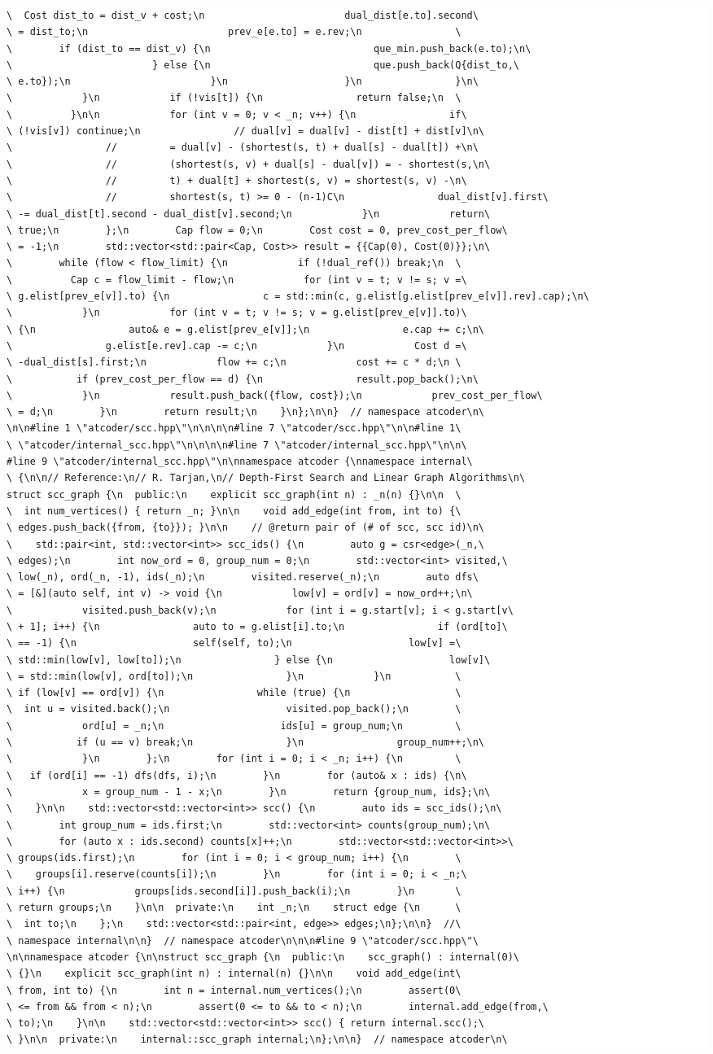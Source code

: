     \  Cost dist_to = dist_v + cost;\n                        dual_dist[e.to].second\
    \ = dist_to;\n                        prev_e[e.to] = e.rev;\n                \
    \        if (dist_to == dist_v) {\n                            que_min.push_back(e.to);\n\
    \                        } else {\n                            que.push_back(Q{dist_to,\
    \ e.to});\n                        }\n                    }\n                }\n\
    \            }\n            if (!vis[t]) {\n                return false;\n  \
    \          }\n\n            for (int v = 0; v < _n; v++) {\n                if\
    \ (!vis[v]) continue;\n                // dual[v] = dual[v] - dist[t] + dist[v]\n\
    \                //         = dual[v] - (shortest(s, t) + dual[s] - dual[t]) +\n\
    \                //         (shortest(s, v) + dual[s] - dual[v]) = - shortest(s,\n\
    \                //         t) + dual[t] + shortest(s, v) = shortest(s, v) -\n\
    \                //         shortest(s, t) >= 0 - (n-1)C\n                dual_dist[v].first\
    \ -= dual_dist[t].second - dual_dist[v].second;\n            }\n            return\
    \ true;\n        };\n        Cap flow = 0;\n        Cost cost = 0, prev_cost_per_flow\
    \ = -1;\n        std::vector<std::pair<Cap, Cost>> result = {{Cap(0), Cost(0)}};\n\
    \        while (flow < flow_limit) {\n            if (!dual_ref()) break;\n  \
    \          Cap c = flow_limit - flow;\n            for (int v = t; v != s; v =\
    \ g.elist[prev_e[v]].to) {\n                c = std::min(c, g.elist[g.elist[prev_e[v]].rev].cap);\n\
    \            }\n            for (int v = t; v != s; v = g.elist[prev_e[v]].to)\
    \ {\n                auto& e = g.elist[prev_e[v]];\n                e.cap += c;\n\
    \                g.elist[e.rev].cap -= c;\n            }\n            Cost d =\
    \ -dual_dist[s].first;\n            flow += c;\n            cost += c * d;\n \
    \           if (prev_cost_per_flow == d) {\n                result.pop_back();\n\
    \            }\n            result.push_back({flow, cost});\n            prev_cost_per_flow\
    \ = d;\n        }\n        return result;\n    }\n};\n\n}  // namespace atcoder\n\
    \n\n#line 1 \"atcoder/scc.hpp\"\n\n\n\n#line 7 \"atcoder/scc.hpp\"\n\n#line 1\
    \ \"atcoder/internal_scc.hpp\"\n\n\n\n#line 7 \"atcoder/internal_scc.hpp\"\n\n\
    #line 9 \"atcoder/internal_scc.hpp\"\n\nnamespace atcoder {\nnamespace internal\
    \ {\n\n// Reference:\n// R. Tarjan,\n// Depth-First Search and Linear Graph Algorithms\n\
    struct scc_graph {\n  public:\n    explicit scc_graph(int n) : _n(n) {}\n\n  \
    \  int num_vertices() { return _n; }\n\n    void add_edge(int from, int to) {\
    \ edges.push_back({from, {to}}); }\n\n    // @return pair of (# of scc, scc id)\n\
    \    std::pair<int, std::vector<int>> scc_ids() {\n        auto g = csr<edge>(_n,\
    \ edges);\n        int now_ord = 0, group_num = 0;\n        std::vector<int> visited,\
    \ low(_n), ord(_n, -1), ids(_n);\n        visited.reserve(_n);\n        auto dfs\
    \ = [&](auto self, int v) -> void {\n            low[v] = ord[v] = now_ord++;\n\
    \            visited.push_back(v);\n            for (int i = g.start[v]; i < g.start[v\
    \ + 1]; i++) {\n                auto to = g.elist[i].to;\n                if (ord[to]\
    \ == -1) {\n                    self(self, to);\n                    low[v] =\
    \ std::min(low[v], low[to]);\n                } else {\n                    low[v]\
    \ = std::min(low[v], ord[to]);\n                }\n            }\n           \
    \ if (low[v] == ord[v]) {\n                while (true) {\n                  \
    \  int u = visited.back();\n                    visited.pop_back();\n        \
    \            ord[u] = _n;\n                    ids[u] = group_num;\n         \
    \           if (u == v) break;\n                }\n                group_num++;\n\
    \            }\n        };\n        for (int i = 0; i < _n; i++) {\n         \
    \   if (ord[i] == -1) dfs(dfs, i);\n        }\n        for (auto& x : ids) {\n\
    \            x = group_num - 1 - x;\n        }\n        return {group_num, ids};\n\
    \    }\n\n    std::vector<std::vector<int>> scc() {\n        auto ids = scc_ids();\n\
    \        int group_num = ids.first;\n        std::vector<int> counts(group_num);\n\
    \        for (auto x : ids.second) counts[x]++;\n        std::vector<std::vector<int>>\
    \ groups(ids.first);\n        for (int i = 0; i < group_num; i++) {\n        \
    \    groups[i].reserve(counts[i]);\n        }\n        for (int i = 0; i < _n;\
    \ i++) {\n            groups[ids.second[i]].push_back(i);\n        }\n       \
    \ return groups;\n    }\n\n  private:\n    int _n;\n    struct edge {\n      \
    \  int to;\n    };\n    std::vector<std::pair<int, edge>> edges;\n};\n\n}  //\
    \ namespace internal\n\n}  // namespace atcoder\n\n\n#line 9 \"atcoder/scc.hpp\"\
    \n\nnamespace atcoder {\n\nstruct scc_graph {\n  public:\n    scc_graph() : internal(0)\
    \ {}\n    explicit scc_graph(int n) : internal(n) {}\n\n    void add_edge(int\
    \ from, int to) {\n        int n = internal.num_vertices();\n        assert(0\
    \ <= from && from < n);\n        assert(0 <= to && to < n);\n        internal.add_edge(from,\
    \ to);\n    }\n\n    std::vector<std::vector<int>> scc() { return internal.scc();\
    \ }\n\n  private:\n    internal::scc_graph internal;\n};\n\n}  // namespace atcoder\n\